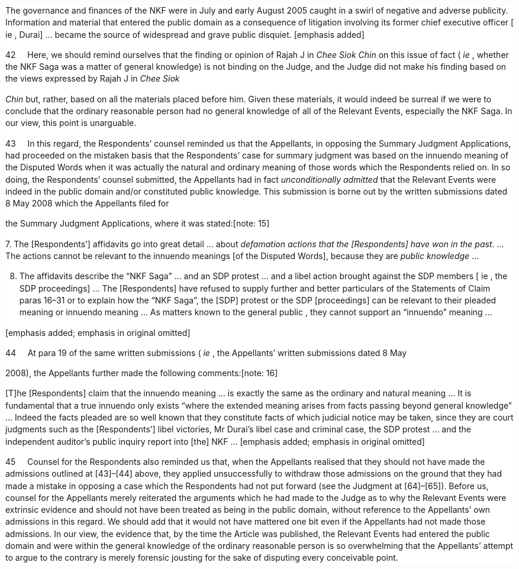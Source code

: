  The governance and finances of the NKF were in July and early August 2005 caught in a swirl of negative and adverse publicity. Information and material that entered the public domain as a consequence of litigation involving its former chief executive officer [ ie , Durai] ... became the source of widespread and grave public disquiet. [emphasis added] 

42     Here, we should remind ourselves that the finding or opinion of Rajah J in _Chee Siok Chin_ on this issue of fact ( _ie_ , whether the NKF Saga was a matter of general knowledge) is not binding on the Judge, and the Judge did not make his finding based on the views expressed by Rajah J in _Chee Siok_ 


_Chin_ but, rather, based on all the materials placed before him. Given these materials, it would indeed be surreal if we were to conclude that the ordinary reasonable person had no general knowledge of all of the Relevant Events, especially the NKF Saga. In our view, this point is unarguable. 

43     In this regard, the Respondents’ counsel reminded us that the Appellants, in opposing the Summary Judgment Applications, had proceeded on the mistaken basis that the Respondents’ case for summary judgment was based on the innuendo meaning of the Disputed Words when it was actually the natural and ordinary meaning of those words which the Respondents relied on. In so doing, the Respondents’ counsel submitted, the Appellants had in fact _unconditionally admitted_ that the Relevant Events were indeed in the public domain and/or constituted public knowledge. This submission is borne out by the written submissions dated 8 May 2008 which the Appellants filed for 

the Summary Judgment Applications, where it was stated:[note: 15] 

7\. The [Respondents’] affidavits go into great detail ... about _defamation actions that the [Respondents] have won in the past_. ... The actions cannot be relevant to the innuendo meanings [of the Disputed Words], because they are _public knowledge_ ... 

 8. The affidavits describe the “NKF Saga” ... and an SDP protest ... and a libel action brought against the SDP members [ ie , the SDP proceedings] ... The [Respondents] have refused to supply further and better particulars of the Statements of Claim paras 16–31 or to explain how the “NKF Saga”, the [SDP] protest or the SDP [proceedings] can be relevant to their pleaded meaning or innuendo meaning ... As matters known to the general public , they cannot support an “innuendo” meaning ... 

 [emphasis added; emphasis in original omitted] 

44     At para 19 of the same written submissions ( _ie_ , the Appellants’ written submissions dated 8 May 

2008), the Appellants further made the following comments:[note: 16] 

 [T]he [Respondents] claim that the innuendo meaning ... is exactly the same as the ordinary and natural meaning ... It is fundamental that a true innuendo only exists “where the extended meaning arises from facts passing beyond general knowledge” ... Indeed the facts pleaded are so well known that they constitute facts of which judicial notice may be taken, since they are court judgments such as the [Respondents’] libel victories, Mr Durai’s libel case and criminal case, the SDP protest ... and the independent auditor’s public inquiry report into [the] NKF ... [emphasis added; emphasis in original omitted] 

45     Counsel for the Respondents also reminded us that, when the Appellants realised that they should not have made the admissions outlined at [43]–[44] above, they applied unsuccessfully to withdraw those admissions on the ground that they had made a mistake in opposing a case which the Respondents had not put forward (see the Judgment at [64]–[65]). Before us, counsel for the Appellants merely reiterated the arguments which he had made to the Judge as to why the Relevant Events were extrinsic evidence and should not have been treated as being in the public domain, without reference to the Appellants’ own admissions in this regard. We should add that it would not have mattered one bit even if the Appellants had not made those admissions. In our view, the evidence that, by the time the Article was published, the Relevant Events had entered the public domain and were within the general knowledge of the ordinary reasonable person is so overwhelming that the Appellants’ attempt to argue to the contrary is merely forensic jousting for the sake of disputing every conceivable point. 
